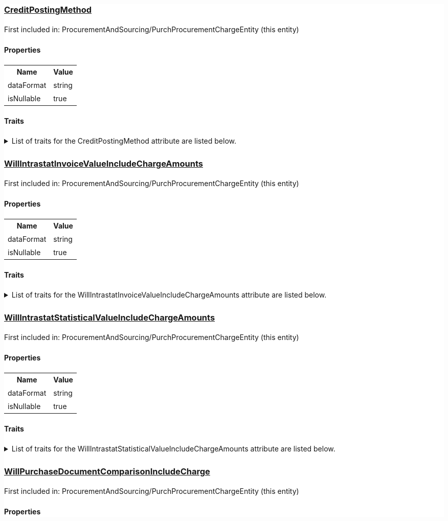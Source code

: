 ### <a href=#CreditPostingMethod name="CreditPostingMethod">CreditPostingMethod</a>

First included in: ProcurementAndSourcing/PurchProcurementChargeEntity (this entity)  

#### Properties

<table><tr><th>Name</th><th>Value</th></tr><tr><td>dataFormat</td><td>string</td></tr><tr><td>isNullable</td><td>true</td></tr></table>

#### Traits

<details><summary>List of traits for the CreditPostingMethod attribute are listed below.</summary></details>

### <a href=#WillIntrastatInvoiceValueIncludeChargeAmounts name="WillIntrastatInvoiceValueIncludeChargeAmounts">WillIntrastatInvoiceValueIncludeChargeAmounts</a>

First included in: ProcurementAndSourcing/PurchProcurementChargeEntity (this entity)  

#### Properties

<table><tr><th>Name</th><th>Value</th></tr><tr><td>dataFormat</td><td>string</td></tr><tr><td>isNullable</td><td>true</td></tr></table>

#### Traits

<details><summary>List of traits for the WillIntrastatInvoiceValueIncludeChargeAmounts attribute are listed below.</summary></details>

### <a href=#WillIntrastatStatisticalValueIncludeChargeAmounts name="WillIntrastatStatisticalValueIncludeChargeAmounts">WillIntrastatStatisticalValueIncludeChargeAmounts</a>

First included in: ProcurementAndSourcing/PurchProcurementChargeEntity (this entity)  

#### Properties

<table><tr><th>Name</th><th>Value</th></tr><tr><td>dataFormat</td><td>string</td></tr><tr><td>isNullable</td><td>true</td></tr></table>

#### Traits

<details><summary>List of traits for the WillIntrastatStatisticalValueIncludeChargeAmounts attribute are listed below.</summary></details>

### <a href=#WillPurchaseDocumentComparisonIncludeCharge name="WillPurchaseDocumentComparisonIncludeCharge">WillPurchaseDocumentComparisonIncludeCharge</a>

First included in: ProcurementAndSourcing/PurchProcurementChargeEntity (this entity)  

#### Properties
